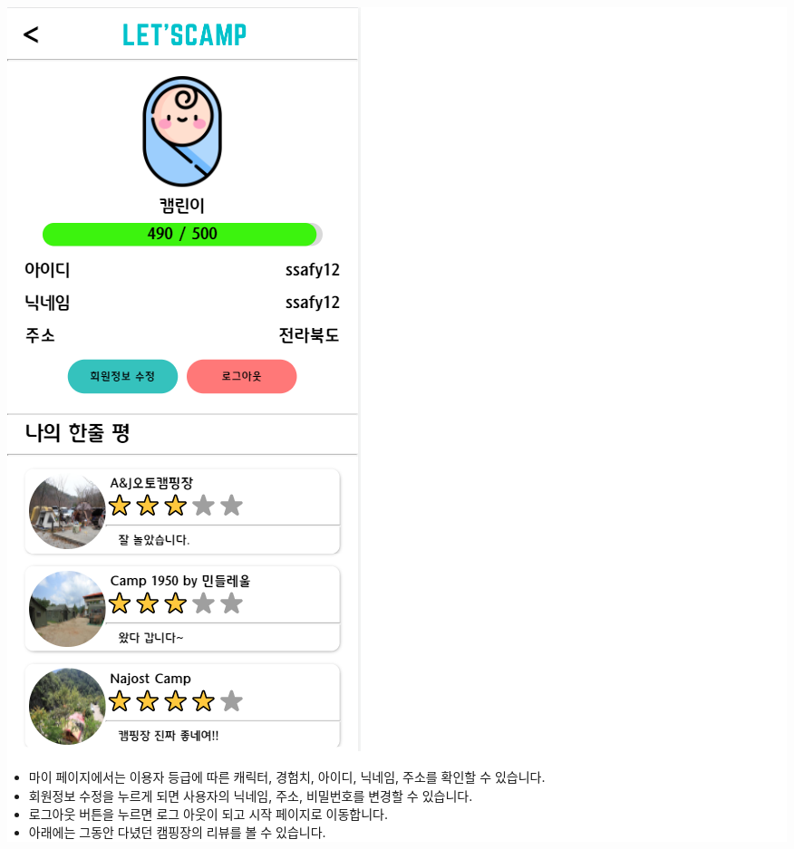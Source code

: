 ![Untitled](image/Untitled%202.png)

- 마이 페이지에서는 이용자 등급에 따른 캐릭터, 경험치, 아이디, 닉네임, 주소를 확인할 수 있습니다.
- 회원정보 수정을 누르게 되면 사용자의 닉네임, 주소, 비밀번호를 변경할 수 있습니다.
- 로그아웃 버튼을 누르면 로그 아웃이 되고 시작 페이지로 이동합니다.
- 아래에는 그동안 다녔던 캠핑장의 리뷰를 볼 수 있습니다.